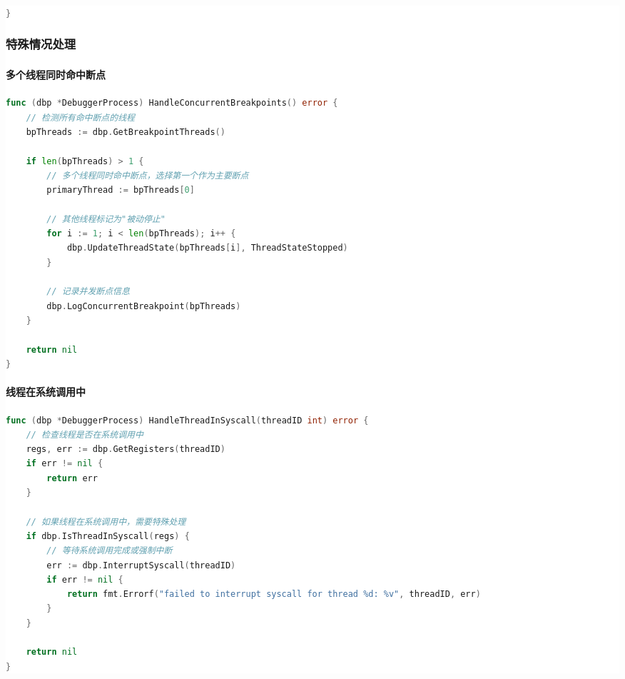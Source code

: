 ```go
}
```

### 特殊情况处理

#### 多个线程同时命中断点

```go
func (dbp *DebuggerProcess) HandleConcurrentBreakpoints() error {
    // 检测所有命中断点的线程
    bpThreads := dbp.GetBreakpointThreads()
    
    if len(bpThreads) > 1 {
        // 多个线程同时命中断点，选择第一个作为主要断点
        primaryThread := bpThreads[0]
        
        // 其他线程标记为"被动停止"
        for i := 1; i < len(bpThreads); i++ {
            dbp.UpdateThreadState(bpThreads[i], ThreadStateStopped)
        }
        
        // 记录并发断点信息
        dbp.LogConcurrentBreakpoint(bpThreads)
    }
    
    return nil
}
```

#### 线程在系统调用中

```go
func (dbp *DebuggerProcess) HandleThreadInSyscall(threadID int) error {
    // 检查线程是否在系统调用中
    regs, err := dbp.GetRegisters(threadID)
    if err != nil {
        return err
    }
    
    // 如果线程在系统调用中，需要特殊处理
    if dbp.IsThreadInSyscall(regs) {
        // 等待系统调用完成或强制中断
        err := dbp.InterruptSyscall(threadID)
        if err != nil {
            return fmt.Errorf("failed to interrupt syscall for thread %d: %v", threadID, err)
        }
    }
    
    return nil
}
```
